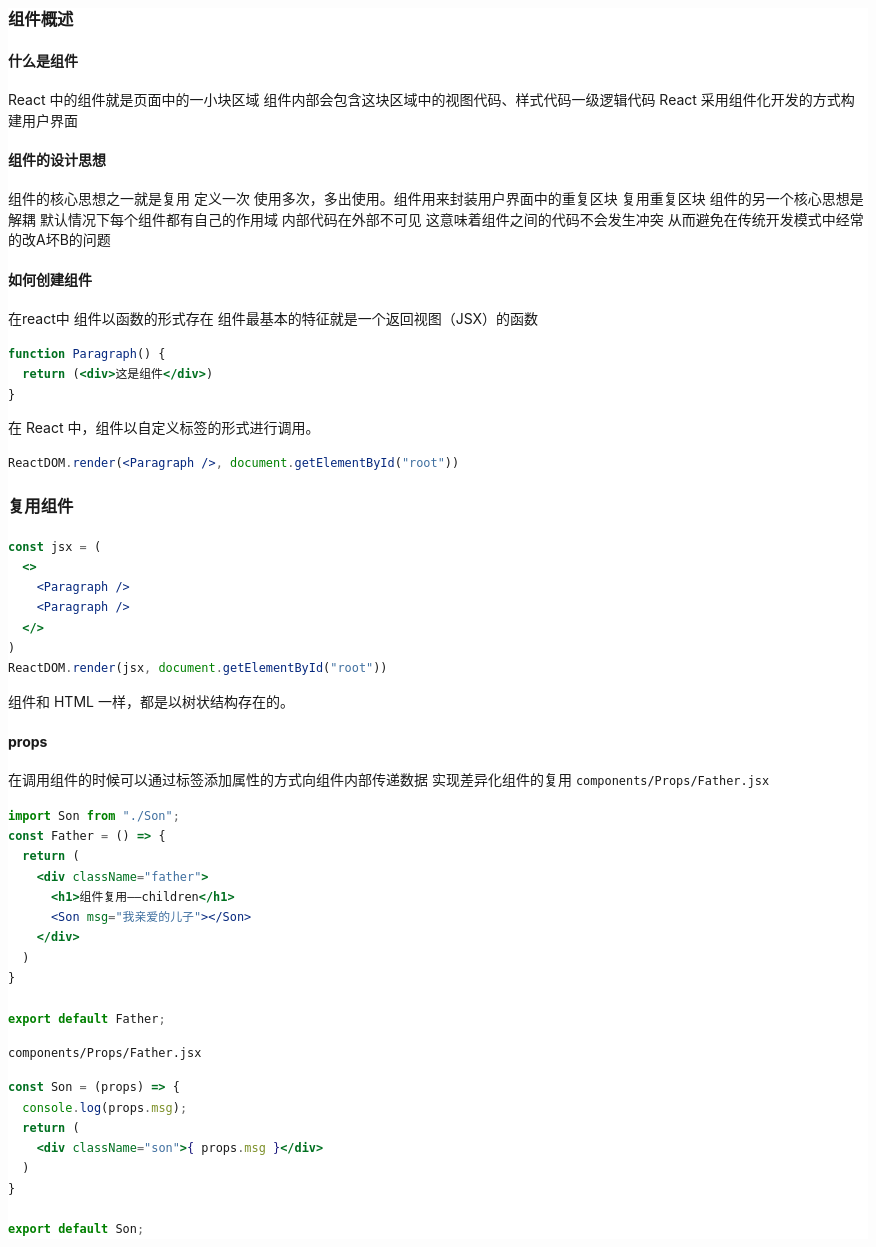 ### 组件概述

#### 什么是组件
React 中的组件就是页面中的一小块区域 组件内部会包含这块区域中的视图代码、样式代码一级逻辑代码
React 采用组件化开发的方式构建用户界面

#### 组件的设计思想
组件的核心思想之一就是复用 定义一次 使用多次，多出使用。组件用来封装用户界面中的重复区块 复用重复区块
组件的另一个核心思想是解耦 默认情况下每个组件都有自己的作用域 内部代码在外部不可见 这意味着组件之间的代码不会发生冲突 从而避免在传统开发模式中经常的改A坏B的问题

#### 如何创建组件
在react中 组件以函数的形式存在 组件最基本的特征就是一个返回视图（JSX）的函数
```jsx
function Paragraph() {
  return (<div>这是组件</div>)
}
```
在 React 中，组件以自定义标签的形式进行调用。

```jsx
ReactDOM.render(<Paragraph />, document.getElementById("root"))
```
### 复用组件
```jsx
const jsx = (
  <>
    <Paragraph />
    <Paragraph />
  </>
)
ReactDOM.render(jsx, document.getElementById("root"))
```

组件和 HTML 一样，都是以树状结构存在的。

#### props
在调用组件的时候可以通过标签添加属性的方式向组件内部传递数据 实现差异化组件的复用
`components/Props/Father.jsx`
```jsx
import Son from "./Son";
const Father = () => {
  return (
    <div className="father">
      <h1>组件复用——children</h1>
      <Son msg="我亲爱的儿子"></Son>
    </div>
  )
}

export default Father;
```

`components/Props/Father.jsx`
```jsx
const Son = (props) => {
  console.log(props.msg);
  return (
    <div className="son">{ props.msg }</div>
  )
}

export default Son;
```
